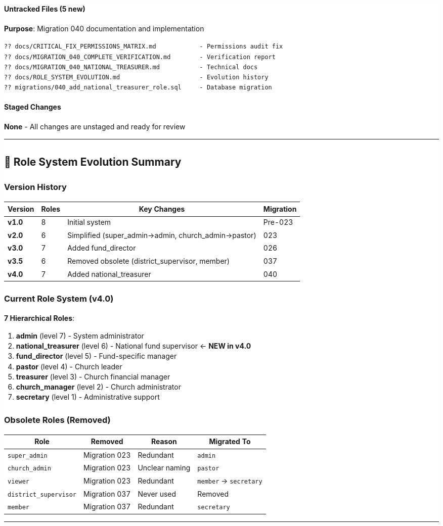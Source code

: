 #### Untracked Files (5 new)
**Purpose**: Migration 040 documentation and implementation

```
?? docs/CRITICAL_FIX_PERMISSIONS_MATRIX.md            - Permissions audit fix
?? docs/MIGRATION_040_COMPLETE_VERIFICATION.md        - Verification report
?? docs/MIGRATION_040_NATIONAL_TREASURER.md           - Technical docs
?? docs/ROLE_SYSTEM_EVOLUTION.md                      - Evolution history
?? migrations/040_add_national_treasurer_role.sql     - Database migration
```

#### Staged Changes
**None** - All changes are unstaged and ready for review

---

## 🎯 Role System Evolution Summary

### Version History

| Version | Roles | Key Changes | Migration |
|---------|-------|-------------|-----------|
| **v1.0** | 8 | Initial system | Pre-023 |
| **v2.0** | 6 | Simplified (super_admin→admin, church_admin→pastor) | 023 |
| **v3.0** | 7 | Added fund_director | 026 |
| **v3.5** | 6 | Removed obsolete (district_supervisor, member) | 037 |
| **v4.0** | 7 | Added national_treasurer | 040 |

### Current Role System (v4.0)

**7 Hierarchical Roles**:

1. **admin** (level 7) - System administrator
2. **national_treasurer** (level 6) - National fund supervisor ← **NEW in v4.0**
3. **fund_director** (level 5) - Fund-specific manager
4. **pastor** (level 4) - Church leader
5. **treasurer** (level 3) - Church financial manager
6. **church_manager** (level 2) - Church administrator
7. **secretary** (level 1) - Administrative support

### Obsolete Roles (Removed)

| Role | Removed | Reason | Migrated To |
|------|---------|--------|-------------|
| `super_admin` | Migration 023 | Redundant | `admin` |
| `church_admin` | Migration 023 | Unclear naming | `pastor` |
| `viewer` | Migration 023 | Redundant | `member` → `secretary` |
| `district_supervisor` | Migration 037 | Never used | Removed |
| `member` | Migration 037 | Redundant | `secretary` |

---